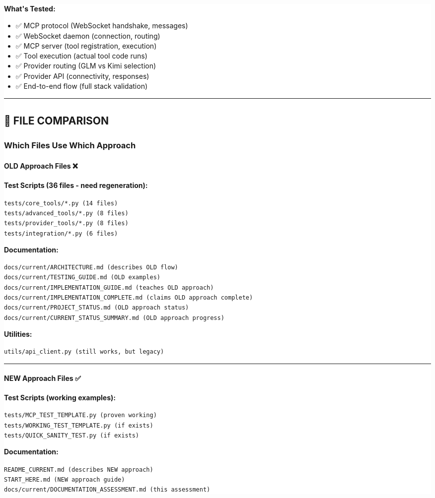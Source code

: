 **What's Tested:**
- ✅ MCP protocol (WebSocket handshake, messages)
- ✅ WebSocket daemon (connection, routing)
- ✅ MCP server (tool registration, execution)
- ✅ Tool execution (actual tool code runs)
- ✅ Provider routing (GLM vs Kimi selection)
- ✅ Provider API (connectivity, responses)
- ✅ End-to-end flow (full stack validation)

---

## 📁 FILE COMPARISON

### Which Files Use Which Approach

#### OLD Approach Files ❌

**Test Scripts (36 files - need regeneration):**
```
tests/core_tools/*.py (14 files)
tests/advanced_tools/*.py (8 files)
tests/provider_tools/*.py (8 files)
tests/integration/*.py (6 files)
```

**Documentation:**
```
docs/current/ARCHITECTURE.md (describes OLD flow)
docs/current/TESTING_GUIDE.md (OLD examples)
docs/current/IMPLEMENTATION_GUIDE.md (teaches OLD approach)
docs/current/IMPLEMENTATION_COMPLETE.md (claims OLD approach complete)
docs/current/PROJECT_STATUS.md (OLD approach status)
docs/current/CURRENT_STATUS_SUMMARY.md (OLD approach progress)
```

**Utilities:**
```
utils/api_client.py (still works, but legacy)
```

---

#### NEW Approach Files ✅

**Test Scripts (working examples):**
```
tests/MCP_TEST_TEMPLATE.py (proven working)
tests/WORKING_TEST_TEMPLATE.py (if exists)
tests/QUICK_SANITY_TEST.py (if exists)
```

**Documentation:**
```
README_CURRENT.md (describes NEW approach)
START_HERE.md (NEW approach guide)
docs/current/DOCUMENTATION_ASSESSMENT.md (this assessment)
```
